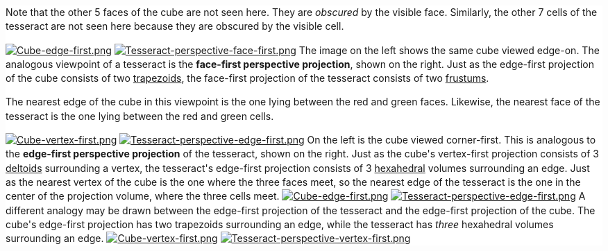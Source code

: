<p>Note that the other 5 faces of the cube are not seen here. They are <i>obscured</i> by the visible face. Similarly, the other 7 cells of the tesseract are not seen here because they are obscured by the visible cell.
</p>
</td></tr>
<tr>
<td><a href="/wiki/File:Cube-edge-first.png" class="image"><img alt="Cube-edge-first.png" src="//upload.wikimedia.org/wikipedia/commons/thumb/3/38/Cube-edge-first.png/160px-Cube-edge-first.png" width="160" height="120" srcset="//upload.wikimedia.org/wikipedia/commons/thumb/3/38/Cube-edge-first.png/240px-Cube-edge-first.png 1.5x, //upload.wikimedia.org/wikipedia/commons/3/38/Cube-edge-first.png 2x" data-file-width="320" data-file-height="240" /></a>
</td>
<td><a href="/wiki/File:Tesseract-perspective-face-first.png" class="image"><img alt="Tesseract-perspective-face-first.png" src="//upload.wikimedia.org/wikipedia/commons/thumb/7/7e/Tesseract-perspective-face-first.png/160px-Tesseract-perspective-face-first.png" width="160" height="120" srcset="//upload.wikimedia.org/wikipedia/commons/thumb/7/7e/Tesseract-perspective-face-first.png/240px-Tesseract-perspective-face-first.png 1.5x, //upload.wikimedia.org/wikipedia/commons/7/7e/Tesseract-perspective-face-first.png 2x" data-file-width="320" data-file-height="240" /></a>
</td>
<td>The image on the left shows the same cube viewed edge-on. The analogous viewpoint of a tesseract is the <b>face-first perspective projection</b>, shown on the right. Just as the edge-first projection of the cube consists of two <a href="/wiki/Trapezoid" title="Trapezoid">trapezoids</a>, the face-first projection of the tesseract consists of two <a href="/wiki/Frustum" title="Frustum">frustums</a>.
<p>The nearest edge of the cube in this viewpoint is the one lying between the red and green faces. Likewise, the nearest face of the tesseract is the one lying between the red and green cells.
</p>
</td></tr>
<tr>
<td><a href="/wiki/File:Cube-vertex-first.png" class="image"><img alt="Cube-vertex-first.png" src="//upload.wikimedia.org/wikipedia/commons/thumb/5/51/Cube-vertex-first.png/160px-Cube-vertex-first.png" width="160" height="120" srcset="//upload.wikimedia.org/wikipedia/commons/thumb/5/51/Cube-vertex-first.png/240px-Cube-vertex-first.png 1.5x, //upload.wikimedia.org/wikipedia/commons/5/51/Cube-vertex-first.png 2x" data-file-width="320" data-file-height="240" /></a>
</td>
<td><a href="/wiki/File:Tesseract-perspective-edge-first.png" class="image"><img alt="Tesseract-perspective-edge-first.png" src="//upload.wikimedia.org/wikipedia/commons/thumb/9/98/Tesseract-perspective-edge-first.png/160px-Tesseract-perspective-edge-first.png" width="160" height="120" srcset="//upload.wikimedia.org/wikipedia/commons/thumb/9/98/Tesseract-perspective-edge-first.png/240px-Tesseract-perspective-edge-first.png 1.5x, //upload.wikimedia.org/wikipedia/commons/9/98/Tesseract-perspective-edge-first.png 2x" data-file-width="320" data-file-height="240" /></a>
</td>
<td>On the left is the cube viewed corner-first. This is analogous to the <b>edge-first perspective projection</b> of the tesseract, shown on the right. Just as the cube's vertex-first projection consists of 3 <a href="/wiki/Kite_(geometry)" title="Kite (geometry)">deltoids</a> surrounding a vertex, the tesseract's edge-first projection consists of 3 <a href="/wiki/Hexahedron" title="Hexahedron">hexahedral</a> volumes surrounding an edge. Just as the nearest vertex of the cube is the one where the three faces meet, so the nearest edge of the tesseract is the one in the center of the projection volume, where the three cells meet.
</td></tr>
<tr>
<td><a href="/wiki/File:Cube-edge-first.png" class="image"><img alt="Cube-edge-first.png" src="//upload.wikimedia.org/wikipedia/commons/thumb/3/38/Cube-edge-first.png/160px-Cube-edge-first.png" width="160" height="120" srcset="//upload.wikimedia.org/wikipedia/commons/thumb/3/38/Cube-edge-first.png/240px-Cube-edge-first.png 1.5x, //upload.wikimedia.org/wikipedia/commons/3/38/Cube-edge-first.png 2x" data-file-width="320" data-file-height="240" /></a>
</td>
<td><a href="/wiki/File:Tesseract-perspective-edge-first.png" class="image"><img alt="Tesseract-perspective-edge-first.png" src="//upload.wikimedia.org/wikipedia/commons/thumb/9/98/Tesseract-perspective-edge-first.png/160px-Tesseract-perspective-edge-first.png" width="160" height="120" srcset="//upload.wikimedia.org/wikipedia/commons/thumb/9/98/Tesseract-perspective-edge-first.png/240px-Tesseract-perspective-edge-first.png 1.5x, //upload.wikimedia.org/wikipedia/commons/9/98/Tesseract-perspective-edge-first.png 2x" data-file-width="320" data-file-height="240" /></a>
</td>
<td>A different analogy may be drawn between the edge-first projection of the tesseract and the edge-first projection of the cube. The cube's edge-first projection has two trapezoids surrounding an edge, while the tesseract has <i>three</i> hexahedral volumes surrounding an edge.
</td></tr>
<tr>
<td><a href="/wiki/File:Cube-vertex-first.png" class="image"><img alt="Cube-vertex-first.png" src="//upload.wikimedia.org/wikipedia/commons/thumb/5/51/Cube-vertex-first.png/160px-Cube-vertex-first.png" width="160" height="120" srcset="//upload.wikimedia.org/wikipedia/commons/thumb/5/51/Cube-vertex-first.png/240px-Cube-vertex-first.png 1.5x, //upload.wikimedia.org/wikipedia/commons/5/51/Cube-vertex-first.png 2x" data-file-width="320" data-file-height="240" /></a>
</td>
<td><a href="/wiki/File:Tesseract-perspective-vertex-first.png" class="image"><img alt="Tesseract-perspective-vertex-first.png" src="//upload.wikimedia.org/wikipedia/commons/thumb/a/a9/Tesseract-perspective-vertex-first.png/160px-Tesseract-perspective-vertex-first.png" width="160" height="120" srcset="//upload.wikimedia.org/wikipedia/commons/thumb/a/a9/Tesseract-perspective-vertex-first.png/240px-Tesseract-perspective-vertex-first.png 1.5x, //upload.wikimedia.org/wikipedia/commons/a/a9/Tesseract-perspective-vertex-first.png 2x" data-file-width="320" data-file-height="240" /></a>
</td>